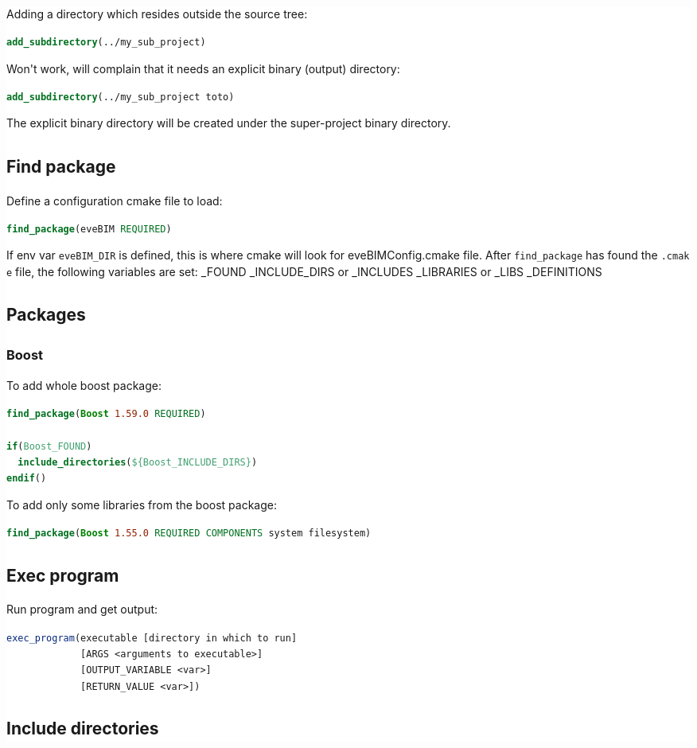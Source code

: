 Adding a directory which resides outside the source tree:
```cmake
add_subdirectory(../my_sub_project)
```
Won't work, will complain that it needs an explicit binary (output) directory:
```cmake
add_subdirectory(../my_sub_project toto)
```
The explicit binary directory will be created under the super-project binary directory.

## Find package

Define a configuration cmake file to load:
```cmake
find_package(eveBIM REQUIRED)
```
If env var `eveBIM_DIR` is defined, this is where cmake will look for eveBIMConfig.cmake file.
After `find_package` has found the `.cmake` file, the following variables are set:
	<NAME>_FOUND
	<NAME>_INCLUDE_DIRS or <NAME>_INCLUDES
	<NAME>_LIBRARIES or <NAME>_LIBS
	<NAME>_DEFINITIONS 

## Packages

### Boost

To add whole boost package:
```cmake
find_package(Boost 1.59.0 REQUIRED)

if(Boost_FOUND)
  include_directories(${Boost_INCLUDE_DIRS})
endif()
```

To add only some libraries from the boost package:
```cmake
find_package(Boost 1.55.0 REQUIRED COMPONENTS system filesystem)
```

## Exec program

Run program and get output:
```cmake
exec_program(executable [directory in which to run]
             [ARGS <arguments to executable>]
             [OUTPUT_VARIABLE <var>]
             [RETURN_VALUE <var>])
```

## Include directories
